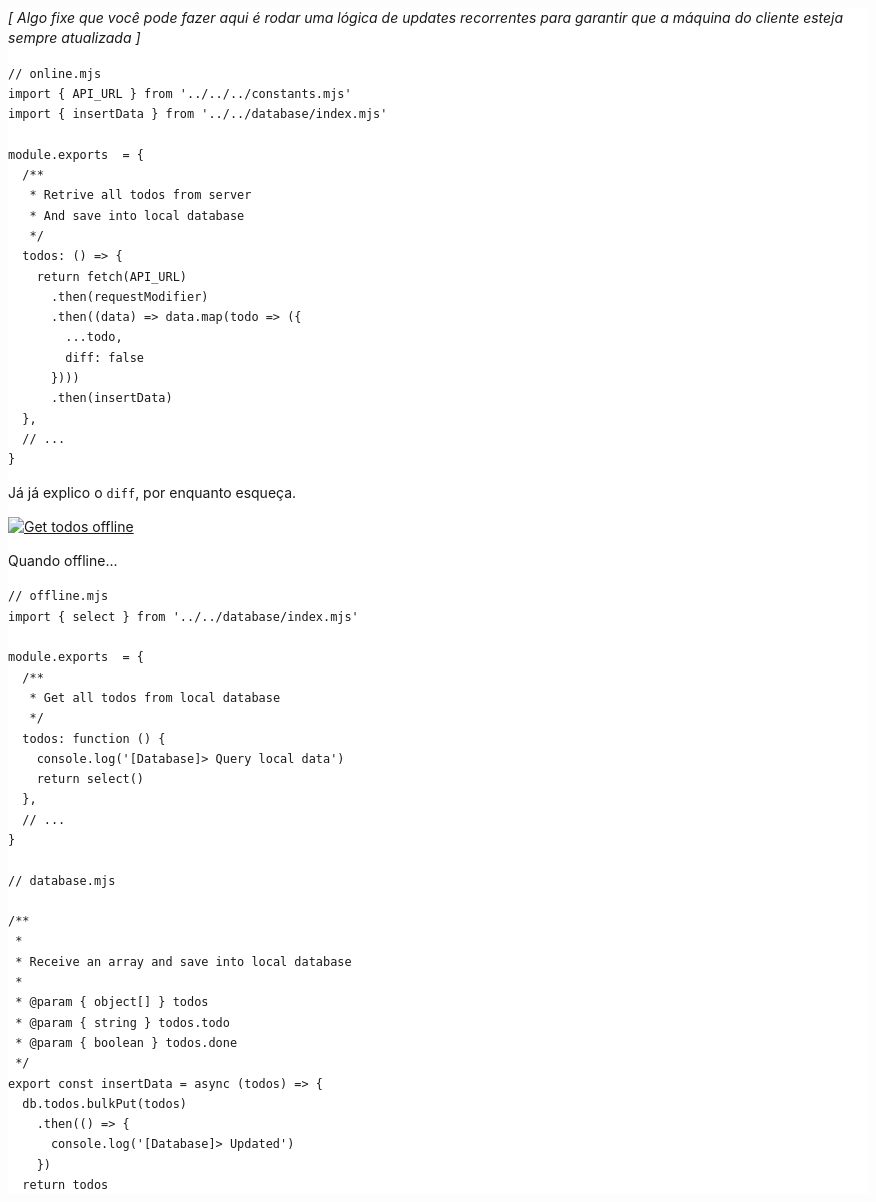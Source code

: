 _\[ Algo fixe que você pode fazer aqui é rodar uma lógica de updates recorrentes para garantir que a máquina do cliente esteja sempre atualizada \]_

    // online.mjs
    import { API_URL } from '../../../constants.mjs'
    import { insertData } from '../../database/index.mjs'
    
    module.exports  = {
      /**
       * Retrive all todos from server
       * And save into local database
       */
      todos: () => {
        return fetch(API_URL)
          .then(requestModifier)
          .then((data) => data.map(todo => ({
            ...todo,
            diff: false
          })))
          .then(insertData)
      },
      // ...
    }

Já já explico o `diff`, por enquanto esqueça.

[![Get todos offline](https://camo.githubusercontent.com/df63f260dd2cbd2a638e90414064d8207577d8accf0b7055f8efdf726e7fd802/68747470733a2f2f7265732e636c6f7564696e6172792e636f6d2f64736673666364796f2f696d6167652f75706c6f61642f76313630313539333438302f41636964696e6579446961732e6d652f323032302d31302d32372d637269616e646f2d756d612d706f632d64652d6772616e756c617269646164652d64652d6461646f2f676574746f646f735f6c6e6f7961752e706e67)](https://camo.githubusercontent.com/df63f260dd2cbd2a638e90414064d8207577d8accf0b7055f8efdf726e7fd802/68747470733a2f2f7265732e636c6f7564696e6172792e636f6d2f64736673666364796f2f696d6167652f75706c6f61642f76313630313539333438302f41636964696e6579446961732e6d652f323032302d31302d32372d637269616e646f2d756d612d706f632d64652d6772616e756c617269646164652d64652d6461646f2f676574746f646f735f6c6e6f7961752e706e67)

Quando offline...

    // offline.mjs
    import { select } from '../../database/index.mjs'
    
    module.exports  = {
      /**
       * Get all todos from local database
       */
      todos: function () {
        console.log('[Database]> Query local data')
        return select()
      },
      // ...
    }

    // database.mjs
    
    /**
     *
     * Receive an array and save into local database
     *
     * @param { object[] } todos
     * @param { string } todos.todo
     * @param { boolean } todos.done
     */
    export const insertData = async (todos) => {
      db.todos.bulkPut(todos)
        .then(() => {
          console.log('[Database]> Updated')
        })
      return todos